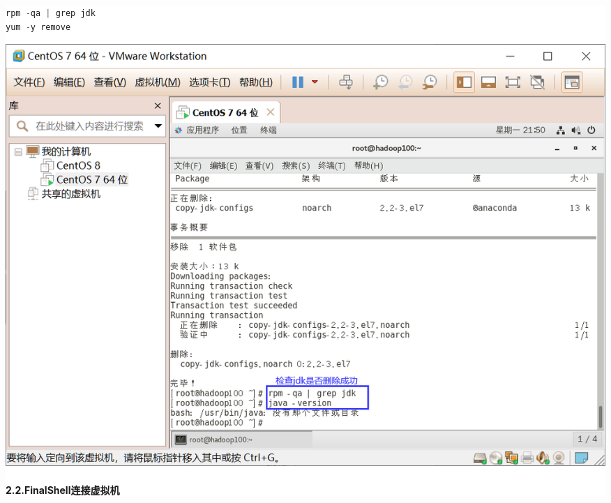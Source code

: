 
```java
rpm -qa | grep jdk
yum -y remove 
```

![1665240307150](assets/1665240307150.png)

#### 2.2.FinalShell连接虚拟机
